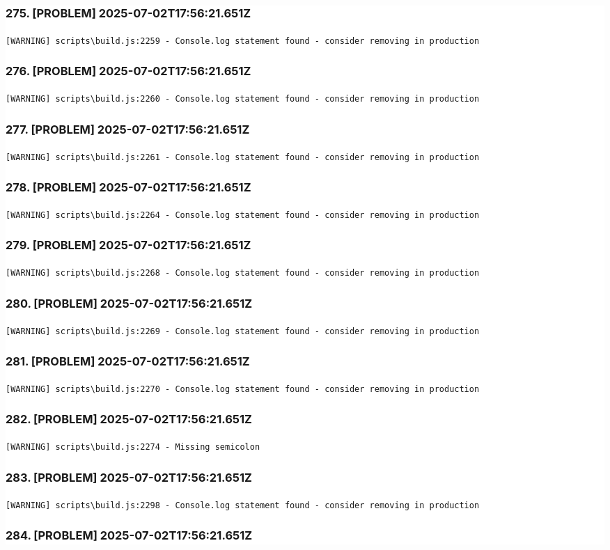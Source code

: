### 275. [PROBLEM] 2025-07-02T17:56:21.651Z

```
[WARNING] scripts\build.js:2259 - Console.log statement found - consider removing in production
```

### 276. [PROBLEM] 2025-07-02T17:56:21.651Z

```
[WARNING] scripts\build.js:2260 - Console.log statement found - consider removing in production
```

### 277. [PROBLEM] 2025-07-02T17:56:21.651Z

```
[WARNING] scripts\build.js:2261 - Console.log statement found - consider removing in production
```

### 278. [PROBLEM] 2025-07-02T17:56:21.651Z

```
[WARNING] scripts\build.js:2264 - Console.log statement found - consider removing in production
```

### 279. [PROBLEM] 2025-07-02T17:56:21.651Z

```
[WARNING] scripts\build.js:2268 - Console.log statement found - consider removing in production
```

### 280. [PROBLEM] 2025-07-02T17:56:21.651Z

```
[WARNING] scripts\build.js:2269 - Console.log statement found - consider removing in production
```

### 281. [PROBLEM] 2025-07-02T17:56:21.651Z

```
[WARNING] scripts\build.js:2270 - Console.log statement found - consider removing in production
```

### 282. [PROBLEM] 2025-07-02T17:56:21.651Z

```
[WARNING] scripts\build.js:2274 - Missing semicolon
```

### 283. [PROBLEM] 2025-07-02T17:56:21.651Z

```
[WARNING] scripts\build.js:2298 - Console.log statement found - consider removing in production
```

### 284. [PROBLEM] 2025-07-02T17:56:21.651Z
